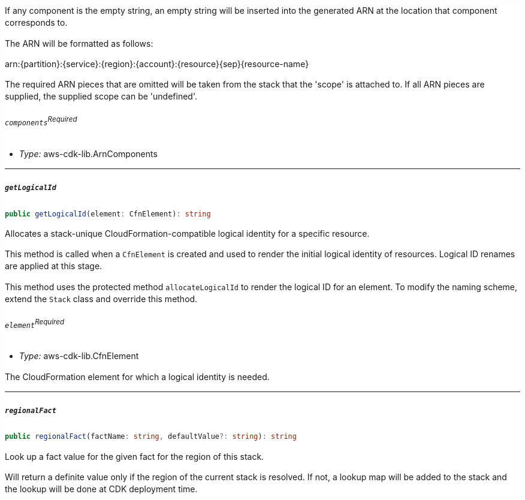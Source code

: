 If any component is the empty string, an empty string will be inserted
into the generated ARN at the location that component corresponds to.

The ARN will be formatted as follows:

  arn:{partition}:{service}:{region}:{account}:{resource}{sep}{resource-name}

The required ARN pieces that are omitted will be taken from the stack that
the 'scope' is attached to. If all ARN pieces are supplied, the supplied scope
can be 'undefined'.

###### `components`<sup>Required</sup> <a name="components" id="cdk-lib-examples.SmartStackIdentfieable.formatArn.parameter.components"></a>

- *Type:* aws-cdk-lib.ArnComponents

---

##### `getLogicalId` <a name="getLogicalId" id="cdk-lib-examples.SmartStackIdentfieable.getLogicalId"></a>

```typescript
public getLogicalId(element: CfnElement): string
```

Allocates a stack-unique CloudFormation-compatible logical identity for a specific resource.

This method is called when a `CfnElement` is created and used to render the
initial logical identity of resources. Logical ID renames are applied at
this stage.

This method uses the protected method `allocateLogicalId` to render the
logical ID for an element. To modify the naming scheme, extend the `Stack`
class and override this method.

###### `element`<sup>Required</sup> <a name="element" id="cdk-lib-examples.SmartStackIdentfieable.getLogicalId.parameter.element"></a>

- *Type:* aws-cdk-lib.CfnElement

The CloudFormation element for which a logical identity is needed.

---

##### `regionalFact` <a name="regionalFact" id="cdk-lib-examples.SmartStackIdentfieable.regionalFact"></a>

```typescript
public regionalFact(factName: string, defaultValue?: string): string
```

Look up a fact value for the given fact for the region of this stack.

Will return a definite value only if the region of the current stack is resolved.
If not, a lookup map will be added to the stack and the lookup will be done at
CDK deployment time.
